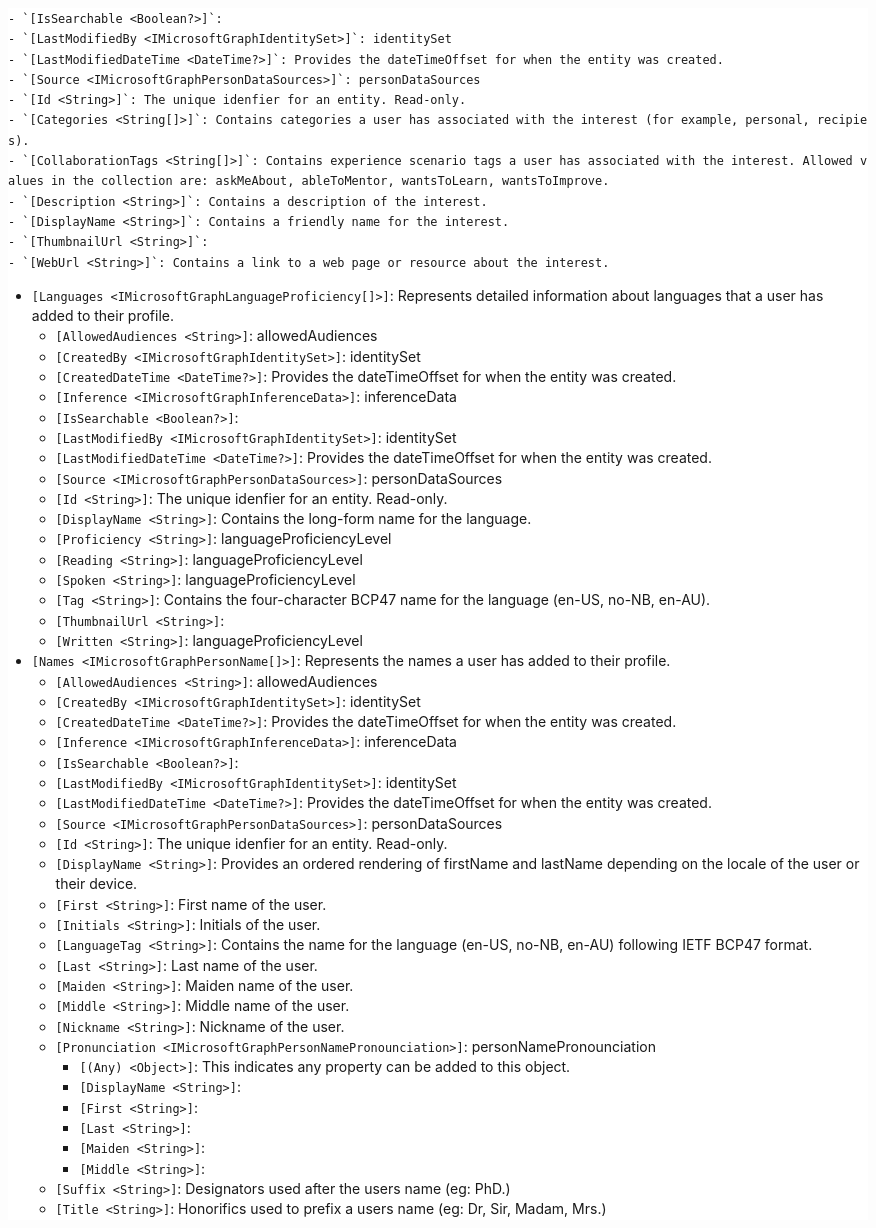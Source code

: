     - `[IsSearchable <Boolean?>]`: 
    - `[LastModifiedBy <IMicrosoftGraphIdentitySet>]`: identitySet
    - `[LastModifiedDateTime <DateTime?>]`: Provides the dateTimeOffset for when the entity was created.
    - `[Source <IMicrosoftGraphPersonDataSources>]`: personDataSources
    - `[Id <String>]`: The unique idenfier for an entity. Read-only.
    - `[Categories <String[]>]`: Contains categories a user has associated with the interest (for example, personal, recipies).
    - `[CollaborationTags <String[]>]`: Contains experience scenario tags a user has associated with the interest. Allowed values in the collection are: askMeAbout, ableToMentor, wantsToLearn, wantsToImprove.
    - `[Description <String>]`: Contains a description of the interest.
    - `[DisplayName <String>]`: Contains a friendly name for the interest.
    - `[ThumbnailUrl <String>]`: 
    - `[WebUrl <String>]`: Contains a link to a web page or resource about the interest.
  - `[Languages <IMicrosoftGraphLanguageProficiency[]>]`: Represents detailed information about languages that a user has added to their profile.
    - `[AllowedAudiences <String>]`: allowedAudiences
    - `[CreatedBy <IMicrosoftGraphIdentitySet>]`: identitySet
    - `[CreatedDateTime <DateTime?>]`: Provides the dateTimeOffset for when the entity was created.
    - `[Inference <IMicrosoftGraphInferenceData>]`: inferenceData
    - `[IsSearchable <Boolean?>]`: 
    - `[LastModifiedBy <IMicrosoftGraphIdentitySet>]`: identitySet
    - `[LastModifiedDateTime <DateTime?>]`: Provides the dateTimeOffset for when the entity was created.
    - `[Source <IMicrosoftGraphPersonDataSources>]`: personDataSources
    - `[Id <String>]`: The unique idenfier for an entity. Read-only.
    - `[DisplayName <String>]`: Contains the long-form name for the language.
    - `[Proficiency <String>]`: languageProficiencyLevel
    - `[Reading <String>]`: languageProficiencyLevel
    - `[Spoken <String>]`: languageProficiencyLevel
    - `[Tag <String>]`: Contains the four-character BCP47 name for the language (en-US, no-NB, en-AU).
    - `[ThumbnailUrl <String>]`: 
    - `[Written <String>]`: languageProficiencyLevel
  - `[Names <IMicrosoftGraphPersonName[]>]`: Represents the names a user has added to their profile.
    - `[AllowedAudiences <String>]`: allowedAudiences
    - `[CreatedBy <IMicrosoftGraphIdentitySet>]`: identitySet
    - `[CreatedDateTime <DateTime?>]`: Provides the dateTimeOffset for when the entity was created.
    - `[Inference <IMicrosoftGraphInferenceData>]`: inferenceData
    - `[IsSearchable <Boolean?>]`: 
    - `[LastModifiedBy <IMicrosoftGraphIdentitySet>]`: identitySet
    - `[LastModifiedDateTime <DateTime?>]`: Provides the dateTimeOffset for when the entity was created.
    - `[Source <IMicrosoftGraphPersonDataSources>]`: personDataSources
    - `[Id <String>]`: The unique idenfier for an entity. Read-only.
    - `[DisplayName <String>]`: Provides an ordered rendering of firstName and lastName depending on the locale of the user or their device.
    - `[First <String>]`: First name of the user.
    - `[Initials <String>]`: Initials of the user.
    - `[LanguageTag <String>]`: Contains the name for the language (en-US, no-NB, en-AU) following IETF BCP47 format.
    - `[Last <String>]`: Last name of the user.
    - `[Maiden <String>]`: Maiden name of the user.
    - `[Middle <String>]`: Middle name of the user.
    - `[Nickname <String>]`: Nickname of the user.
    - `[Pronunciation <IMicrosoftGraphPersonNamePronounciation>]`: personNamePronounciation
      - `[(Any) <Object>]`: This indicates any property can be added to this object.
      - `[DisplayName <String>]`: 
      - `[First <String>]`: 
      - `[Last <String>]`: 
      - `[Maiden <String>]`: 
      - `[Middle <String>]`: 
    - `[Suffix <String>]`: Designators used after the users name (eg: PhD.)
    - `[Title <String>]`: Honorifics used to prefix a users name (eg: Dr, Sir, Madam, Mrs.)
